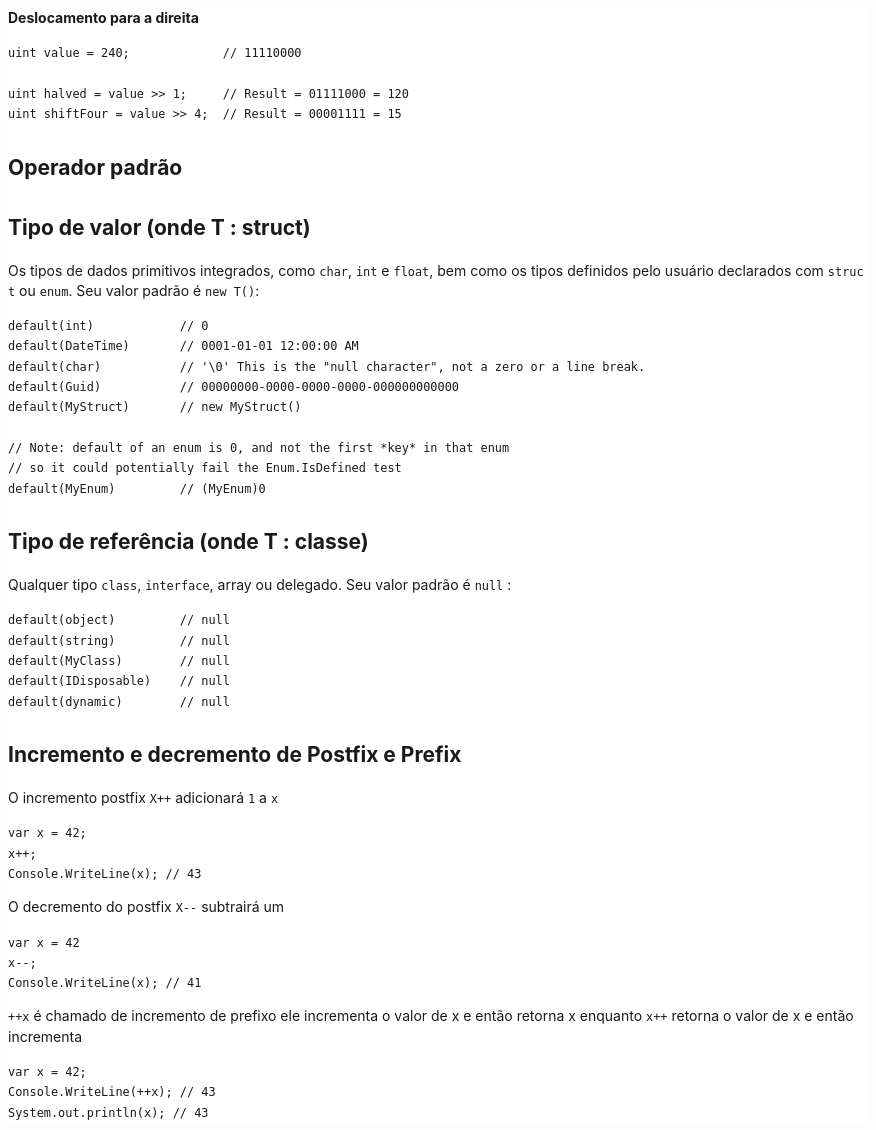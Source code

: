 **Deslocamento para a direita**

    uint value = 240;             // 11110000
     
    uint halved = value >> 1;     // Result = 01111000 = 120
    uint shiftFour = value >> 4;  // Result = 00001111 = 15

## Operador padrão
Tipo de valor (onde T : struct)
---
Os tipos de dados primitivos integrados, como `char`, `int` e `float`, bem como os tipos definidos pelo usuário declarados com `struct` ou `enum`. Seu valor padrão é `new T()`:

    default(int)            // 0
    default(DateTime)       // 0001-01-01 12:00:00 AM
    default(char)           // '\0' This is the "null character", not a zero or a line break.
    default(Guid)           // 00000000-0000-0000-0000-000000000000
    default(MyStruct)       // new MyStruct()

    // Note: default of an enum is 0, and not the first *key* in that enum
    // so it could potentially fail the Enum.IsDefined test
    default(MyEnum)         // (MyEnum)0

Tipo de referência (onde T : classe)
---

Qualquer tipo `class`, `interface`, array ou delegado. Seu valor padrão é `null` :

    default(object)         // null
    default(string)         // null
    default(MyClass)        // null
    default(IDisposable)    // null
    default(dynamic)        // null

## Incremento e decremento de Postfix e Prefix
O incremento postfix `X++` adicionará `1` a `x`

    var x = 42;
    x++;
    Console.WriteLine(x); // 43

O decremento do postfix `X--` subtrairá um

    var x = 42
    x--; 
    Console.WriteLine(x); // 41



`++x` é chamado de incremento de prefixo ele incrementa o valor de x e então retorna x
enquanto `x++` retorna o valor de x e então incrementa

    var x = 42;
    Console.WriteLine(++x); // 43
    System.out.println(x); // 43
